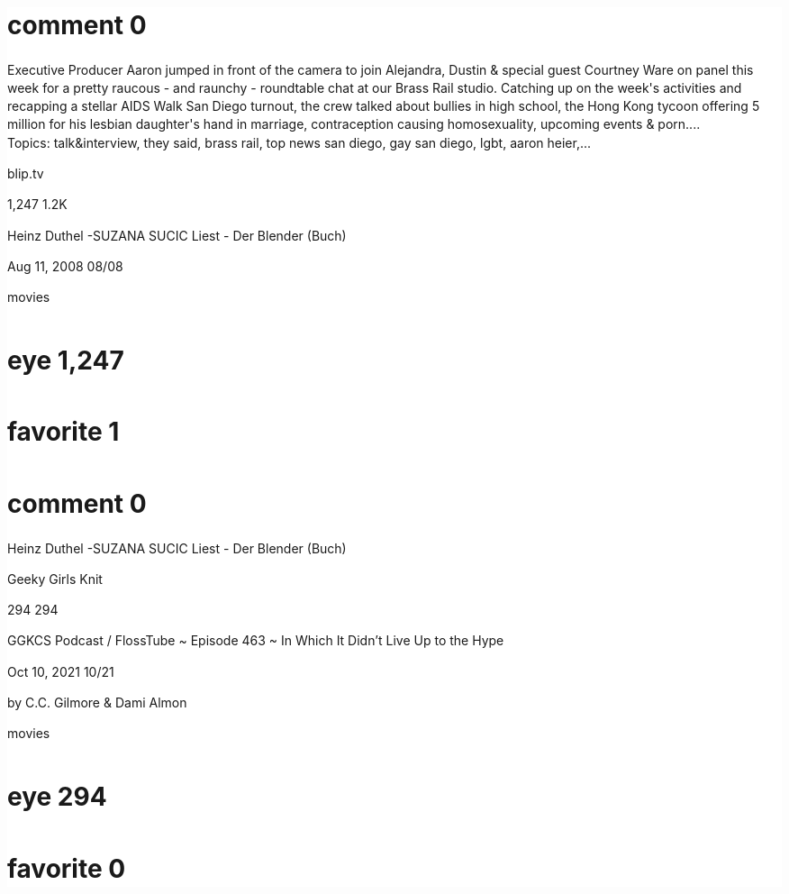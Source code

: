 <span class="iconochive-comment" aria-hidden="true"></span><span class="sr-only">comment</span> 0
=================================================================================================

Executive Producer Aaron jumped in front of the camera to join Alejandra, Dustin & special guest Courtney Ware on panel this week for a pretty raucous - and raunchy - roundtable chat at our Brass Rail studio. Catching up on the week's activities and recapping a stellar AIDS Walk San Diego turnout, the crew talked about bullies in high school, the Hong Kong tycoon offering 5 million for his lesbian daughter's hand in marriage, contraception causing homosexuality, upcoming events & porn....  
Topics: talk&interview, they said, brass rail, top news san diego, gay san diego, lgbt, aaron heier,...  

<a href="/details/bliptv" class="stealth"></a>

blip.tv

1,247 1.2K

[](/details/Europeanposte-HeinzDuthelSUZANASUCICLiestDerBlenderBuch576 "Heinz Duthel -SUZANA SUCIC Liest - Der Blender (Buch)")

Heinz Duthel -SUZANA SUCIC Liest - Der Blender (Buch)

Aug 11, 2008 08/08

<span class="iconochive-movies" aria-hidden="true"></span><span class="sr-only">movies</span>

<span class="iconochive-eye" aria-hidden="true"></span><span class="sr-only">eye</span> 1,247
=============================================================================================

<span class="iconochive-favorite" aria-hidden="true"></span><span class="sr-only">favorite</span> 1
===================================================================================================

<span class="iconochive-comment" aria-hidden="true"></span><span class="sr-only">comment</span> 0
=================================================================================================

Heinz Duthel -SUZANA SUCIC Liest - Der Blender (Buch)  

<a href="/details/geekygirlsknit" class="stealth"></a>

Geeky Girls Knit

294 294

[](/details/ggkc-ep463 "GGKCS Podcast / FlossTube ~ Episode 463 ~ In Which It Didn’t Live Up to the Hype")

GGKCS Podcast / FlossTube ~ Episode 463 ~ In Which It Didn’t Live Up to the Hype

Oct 10, 2021 10/21

<span class="hidden-lists">by</span> <span class="byv" title="C.C. Gilmore &amp; Dami Almon">C.C. Gilmore & Dami Almon</span>

<span class="iconochive-movies" aria-hidden="true"></span><span class="sr-only">movies</span>

<span class="iconochive-eye" aria-hidden="true"></span><span class="sr-only">eye</span> 294
===========================================================================================

<span class="iconochive-favorite" aria-hidden="true"></span><span class="sr-only">favorite</span> 0
===================================================================================================

